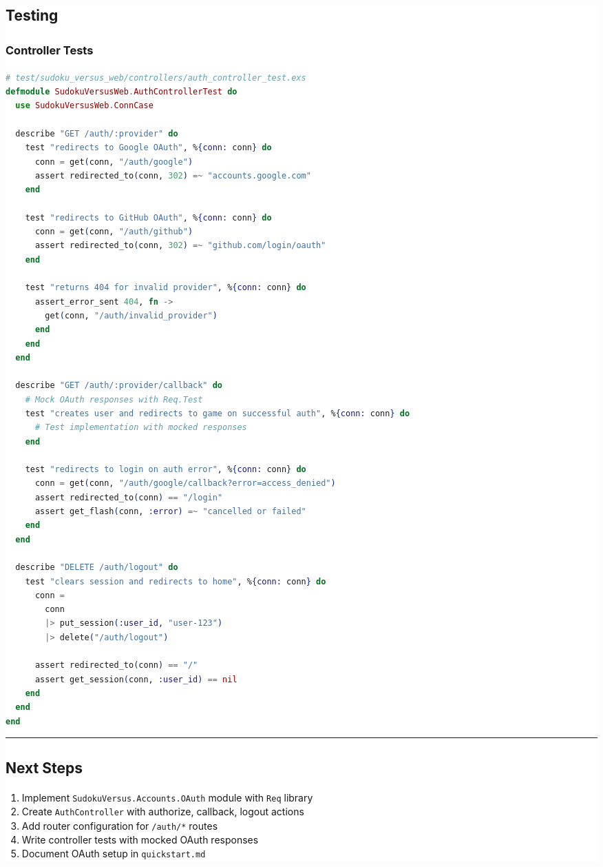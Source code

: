
## Testing

### Controller Tests

```elixir
# test/sudoku_versus_web/controllers/auth_controller_test.exs
defmodule SudokuVersusWeb.AuthControllerTest do
  use SudokuVersusWeb.ConnCase

  describe "GET /auth/:provider" do
    test "redirects to Google OAuth", %{conn: conn} do
      conn = get(conn, "/auth/google")
      assert redirected_to(conn, 302) =~ "accounts.google.com"
    end

    test "redirects to GitHub OAuth", %{conn: conn} do
      conn = get(conn, "/auth/github")
      assert redirected_to(conn, 302) =~ "github.com/login/oauth"
    end

    test "returns 404 for invalid provider", %{conn: conn} do
      assert_error_sent 404, fn ->
        get(conn, "/auth/invalid_provider")
      end
    end
  end

  describe "GET /auth/:provider/callback" do
    # Mock OAuth responses with Req.Test
    test "creates user and redirects to game on successful auth", %{conn: conn} do
      # Test implementation with mocked responses
    end

    test "redirects to login on auth error", %{conn: conn} do
      conn = get(conn, "/auth/google/callback?error=access_denied")
      assert redirected_to(conn) == "/login"
      assert get_flash(conn, :error) =~ "cancelled or failed"
    end
  end

  describe "DELETE /auth/logout" do
    test "clears session and redirects to home", %{conn: conn} do
      conn =
        conn
        |> put_session(:user_id, "user-123")
        |> delete("/auth/logout")

      assert redirected_to(conn) == "/"
      assert get_session(conn, :user_id) == nil
    end
  end
end
```

---

## Next Steps
1. Implement `SudokuVersus.Accounts.OAuth` module with `Req` library
2. Create `AuthController` with authorize, callback, logout actions
3. Add router configuration for `/auth/*` routes
4. Write controller tests with mocked OAuth responses
5. Document OAuth setup in `quickstart.md`
